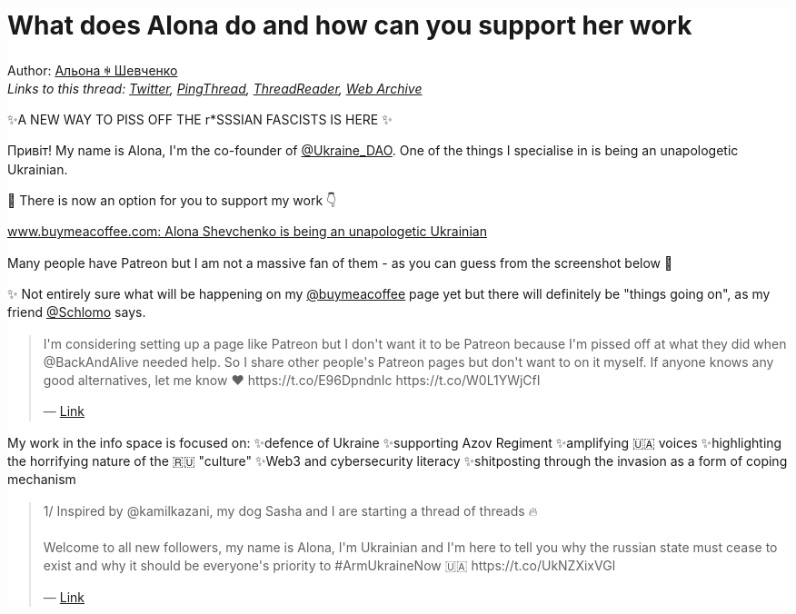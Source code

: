 # What does Alona do and how can you support her work

Author: [Альона ꑭ Шевченко](https://twitter.com/cryptodrftng)  
*Links to this thread: [Twitter](https://twitter.com/cryptodrftng/status/1556955086181498880), [PingThread](https://pingthread.com/thread/1556955086181498880), [ThreadReader](https://threadreaderapp.com/thread/1556955086181498880.html), [Web Archive](https://web.archive.org/web/*/https://twitter.com/cryptodrftng/status/1556955086181498880)*

✨A NEW WAY TO PISS OFF THE r*SSSIAN FASCISTS IS HERE ✨

Привіт! My name is Alona, I'm the co-founder of [@Ukraine_DAO](https://twitter.com/Ukraine_DAO). One of the things I specialise in is being an unapologetic Ukrainian.

💌 There is now an option for you to support my work 👇

[www.buymeacoffee.com: Alona Shevchenko is being an unapologetic Ukrainian](https://www.buymeacoffee.com/cryptodrftng)

Many people have Patreon but I am not a massive fan of them - as you can guess from the screenshot below 🥲

✨ Not entirely sure what will be happening on my [@buymeacoffee](https://twitter.com/buymeacoffee) page yet but there will definitely be "things going on", as my friend [@Schlomo](https://twitter.com/Schlomo) says.

<blockquote class="twitter-tweet">
    <p lang="en" dir="ltr">
    I&#39;m considering setting up a page like Patreon but I don&#39;t want it to be Patreon because I&#39;m pissed off at what they did when @BackAndAlive needed help. So I share other people&#39;s Patreon pages but don&#39;t want to on it myself. If anyone knows any good alternatives, let me know ❤️ https://t.co/E96DpndnIc https://t.co/W0L1YWjCfI<br />
    </p>
    &mdash; <a href="https://twitter.com/cryptodrftng/status/1535323237634166786">Link</a>
</blockquote>

My work in the info space is focused on:
✨defence of Ukraine
✨supporting Azov Regiment
✨amplifying 🇺🇦 voices
✨highlighting the horrifying nature of the 🇷🇺 "culture"
✨Web3 and cybersecurity literacy
✨shitposting through the invasion as a form of coping mechanism

<blockquote class="twitter-tweet">
    <p lang="en" dir="ltr">
    1/ Inspired by @kamilkazani, my dog Sasha and I are starting a thread of threads 🔥<br />
    <br />
    Welcome to all new followers, my name is Alona, I&#39;m Ukrainian and I&#39;m here to tell you why the russian state must cease to exist and why it should be everyone&#39;s priority to #ArmUkraineNow 🇺🇦 https://t.co/UkNZXixVGl<br />
    </p>
    &mdash; <a href="https://twitter.com/cryptodrftng/status/1530436585220714496">Link</a>
</blockquote>

